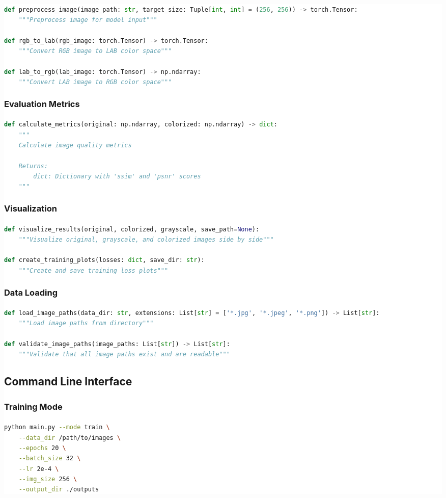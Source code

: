 ```python
def preprocess_image(image_path: str, target_size: Tuple[int, int] = (256, 256)) -> torch.Tensor:
    """Preprocess image for model input"""

def rgb_to_lab(rgb_image: torch.Tensor) -> torch.Tensor:
    """Convert RGB image to LAB color space"""

def lab_to_rgb(lab_image: torch.Tensor) -> np.ndarray:
    """Convert LAB image to RGB color space"""
```

### Evaluation Metrics

```python
def calculate_metrics(original: np.ndarray, colorized: np.ndarray) -> dict:
    """
    Calculate image quality metrics
    
    Returns:
        dict: Dictionary with 'ssim' and 'psnr' scores
    """
```

### Visualization

```python
def visualize_results(original, colorized, grayscale, save_path=None):
    """Visualize original, grayscale, and colorized images side by side"""

def create_training_plots(losses: dict, save_dir: str):
    """Create and save training loss plots"""
```

### Data Loading

```python
def load_image_paths(data_dir: str, extensions: List[str] = ['*.jpg', '*.jpeg', '*.png']) -> List[str]:
    """Load image paths from directory"""

def validate_image_paths(image_paths: List[str]) -> List[str]:
    """Validate that all image paths exist and are readable"""
```

## Command Line Interface

### Training Mode
```bash
python main.py --mode train \
    --data_dir /path/to/images \
    --epochs 20 \
    --batch_size 32 \
    --lr 2e-4 \
    --img_size 256 \
    --output_dir ./outputs
```
